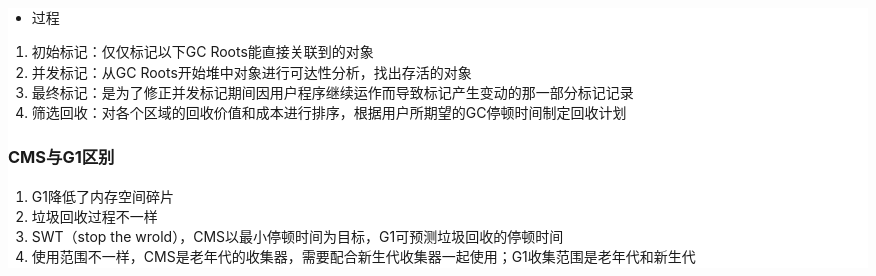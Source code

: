 - 过程
1. 初始标记：仅仅标记以下GC Roots能直接关联到的对象
2. 并发标记：从GC Roots开始堆中对象进行可达性分析，找出存活的对象
3. 最终标记：是为了修正并发标记期间因用户程序继续运作而导致标记产生变动的那一部分标记记录
4. 筛选回收：对各个区域的回收价值和成本进行排序，根据用户所期望的GC停顿时间制定回收计划

### CMS与G1区别
1. G1降低了内存空间碎片
2. 垃圾回收过程不一样
3. SWT（stop the wrold），CMS以最小停顿时间为目标，G1可预测垃圾回收的停顿时间
4. 使用范围不一样，CMS是老年代的收集器，需要配合新生代收集器一起使用；G1收集范围是老年代和新生代

